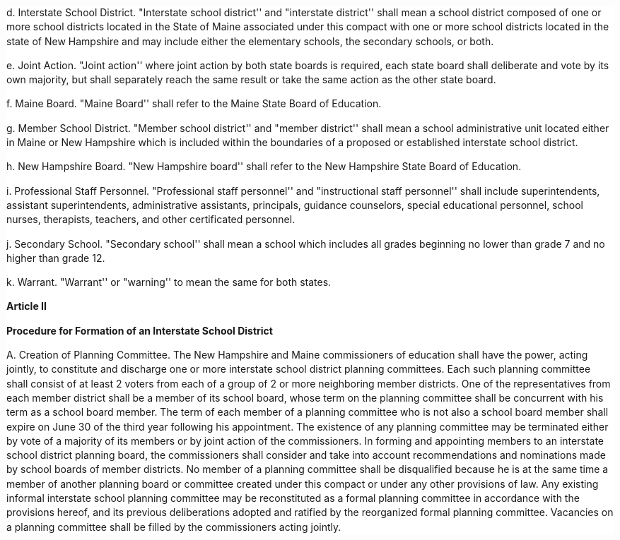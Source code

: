  d. Interstate School District. "Interstate school district'' and
"interstate district'' shall mean a school district composed of one or
more school districts located in the State of Maine associated under
this compact with one or more school districts located in the state of
New Hampshire and may include either the elementary schools, the
secondary schools, or both.
                                             
 e. Joint Action. "Joint action'' where joint action by both state
boards is required, each state board shall deliberate and vote by its
own majority, but shall separately reach the same result or take the
same action as the other state board.
                                             
 f. Maine Board. "Maine Board'' shall refer to the Maine State
Board of Education.
                                             
 g. Member School District. "Member school district'' and "member
district'' shall mean a school administrative unit located either in
Maine or New Hampshire which is included within the boundaries of a
proposed or established interstate school district.
                                             
 h. New Hampshire Board. "New Hampshire board'' shall refer to the
New Hampshire State Board of Education.
                                             
 i. Professional Staff Personnel. "Professional staff personnel''
and "instructional staff personnel'' shall include superintendents,
assistant superintendents, administrative assistants, principals,
guidance counselors, special educational personnel, school nurses,
therapists, teachers, and other certificated personnel.
                                             
 j. Secondary School. "Secondary school'' shall mean a school
which includes all grades beginning no lower than grade 7 and no higher
than grade 12.
                                             
 k. Warrant. "Warrant'' or "warning'' to mean the same for both
states.

**Article II**

**Procedure for Formation of an Interstate School District**


                                             
 A. Creation of Planning Committee. The New Hampshire and Maine
commissioners of education shall have the power, acting jointly, to
constitute and discharge one or more interstate school district planning
committees. Each such planning committee shall consist of at least 2
voters from each of a group of 2 or more neighboring member districts.
One of the representatives from each member district shall be a member
of its school board, whose term on the planning committee shall be
concurrent with his term as a school board member. The term of each
member of a planning committee who is not also a school board member
shall expire on June 30 of the third year following his appointment. The
existence of any planning committee may be terminated either by vote of
a majority of its members or by joint action of the commissioners. In
forming and appointing members to an interstate school district planning
board, the commissioners shall consider and take into account
recommendations and nominations made by school boards of member
districts. No member of a planning committee shall be disqualified
because he is at the same time a member of another planning board or
committee created under this compact or under any other provisions of
law. Any existing informal interstate school planning committee may be
reconstituted as a formal planning committee in accordance with the
provisions hereof, and its previous deliberations adopted and ratified
by the reorganized formal planning committee. Vacancies on a planning
committee shall be filled by the commissioners acting jointly.
                                             